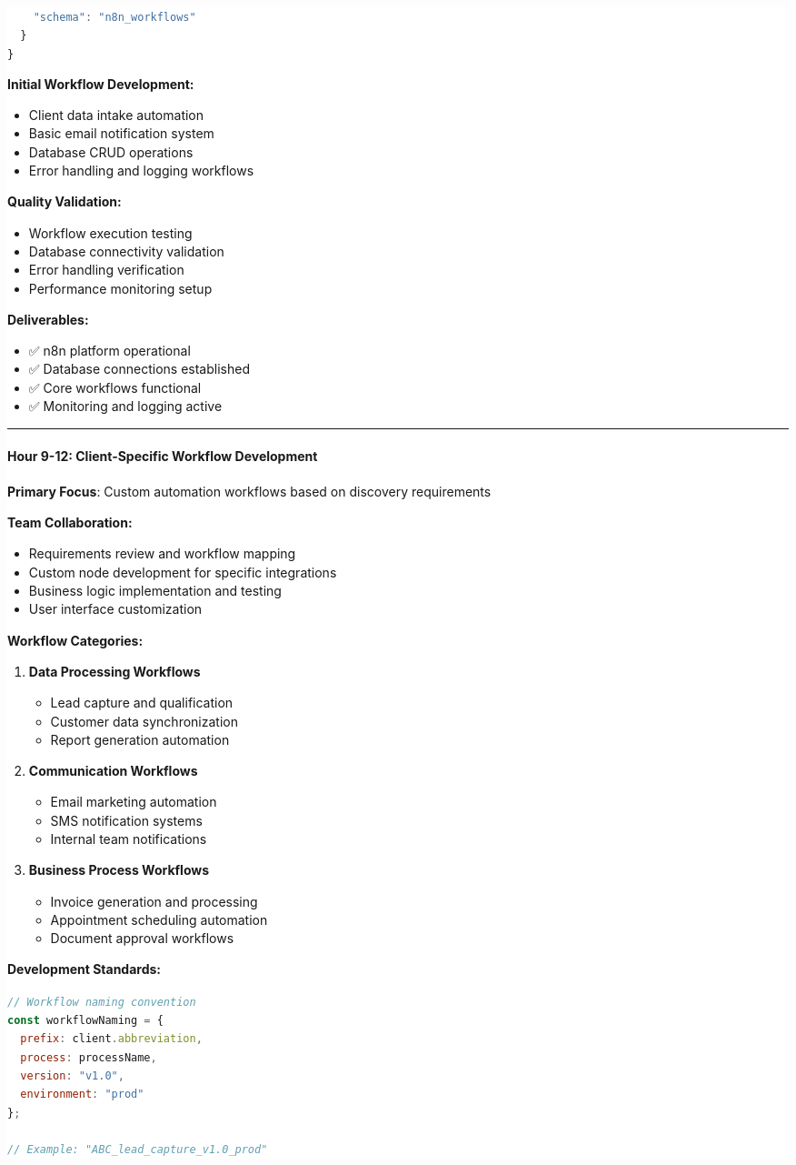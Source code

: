 ```javascript
    "schema": "n8n_workflows"
  }
}
```

**Initial Workflow Development:**
- Client data intake automation
- Basic email notification system
- Database CRUD operations
- Error handling and logging workflows

**Quality Validation:**
- Workflow execution testing
- Database connectivity validation
- Error handling verification
- Performance monitoring setup

**Deliverables:**
- ✅ n8n platform operational
- ✅ Database connections established
- ✅ Core workflows functional
- ✅ Monitoring and logging active

---

#### **Hour 9-12: Client-Specific Workflow Development**
**Primary Focus**: Custom automation workflows based on discovery requirements

**Team Collaboration:**
- Requirements review and workflow mapping
- Custom node development for specific integrations
- Business logic implementation and testing
- User interface customization

**Workflow Categories:**
1. **Data Processing Workflows**
   - Lead capture and qualification
   - Customer data synchronization
   - Report generation automation

2. **Communication Workflows**
   - Email marketing automation
   - SMS notification systems
   - Internal team notifications

3. **Business Process Workflows**
   - Invoice generation and processing
   - Appointment scheduling automation
   - Document approval workflows

**Development Standards:**
```javascript
// Workflow naming convention
const workflowNaming = {
  prefix: client.abbreviation,
  process: processName,
  version: "v1.0",
  environment: "prod"
};

// Example: "ABC_lead_capture_v1.0_prod"
```
